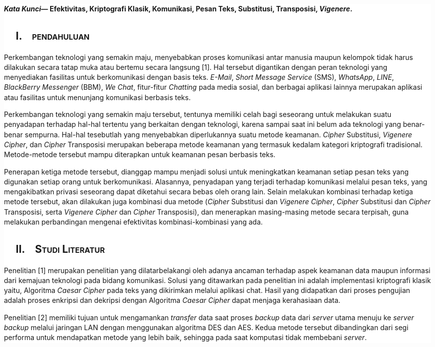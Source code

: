 <p><span class="font4" style="font-weight:bold;font-style:italic;">Kata Kunci</span><span class="font4" style="font-weight:bold;">— Efektivitas, Kriptografi Klasik, Komunikasi, Pesan Teks, Substitusi, Transposisi, </span><span class="font4" style="font-weight:bold;font-style:italic;">Vigenere</span><span class="font4" style="font-weight:bold;">.</span></p>
<ul style="list-style:none;"><li>
<h2><a name="bookmark2"></a><span class="font5"><a name="bookmark3"></a>I.</span><span class="font5" style="font-variant:small-caps;"> &nbsp;&nbsp;&nbsp;pendahuluan</span></h2></li></ul>
<p><span class="font5">Perkembangan teknologi yang semakin maju, menyebabkan proses komunikasi antar manusia maupun kelompok tidak harus dilakukan secara tatap muka atau bertemu secara langsung [1]. Hal tersebut digantikan dengan peran teknologi yang menyediakan fasilitas untuk berkomunikasi dengan basis teks. </span><span class="font5" style="font-style:italic;">E-Mail</span><span class="font5">, </span><span class="font5" style="font-style:italic;">Short Message Service</span><span class="font5"> (SMS), </span><span class="font5" style="font-style:italic;">WhatsApp</span><span class="font5">, </span><span class="font5" style="font-style:italic;">LINE</span><span class="font5">, </span><span class="font5" style="font-style:italic;">BlackBerry Messenger </span><span class="font5">(BBM), </span><span class="font5" style="font-style:italic;">We Chat</span><span class="font5">, fitur-fitur </span><span class="font5" style="font-style:italic;">Chatting</span><span class="font5"> pada media sosial, dan berbagai aplikasi lainnya merupakan aplikasi atau fasilitas untuk menunjang komunikasi berbasis teks.</span></p>
<p><span class="font5">Perkembangan teknologi yang semakin maju tersebut, tentunya memiliki celah bagi seseorang untuk melakukan suatu penyadapan terhadap hal-hal tertentu yang berkaitan dengan teknologi, karena sampai saat ini belum ada teknologi yang benar-benar sempurna. Hal-hal tesebutlah yang menyebabkan diperlukannya suatu metode keamanan. </span><span class="font5" style="font-style:italic;">Cipher </span><span class="font5">Substitusi, </span><span class="font5" style="font-style:italic;">Vigenere Cipher</span><span class="font5">, dan </span><span class="font5" style="font-style:italic;">Cipher</span><span class="font5"> Transposisi merupakan beberapa metode keamanan yang termasuk kedalam kategori kriptografi tradisional. Metode-metode tersebut mampu diterapkan untuk keamanan pesan berbasis teks.</span></p>
<p><span class="font5">Penerapan ketiga metode tersebut, dianggap mampu menjadi solusi untuk meningkatkan keamanan setiap pesan teks yang digunakan setiap orang untuk berkomunikasi. Alasannya, penyadapan yang terjadi terhadap komunikasi melalui pesan teks, yang mengakibatkan privasi seseorang dapat diketahui secara bebas oleh orang lain. Selain melakukan kombinasi terhadap ketiga metode tersebut, akan dilakukan juga kombinasi dua metode (</span><span class="font5" style="font-style:italic;">Cipher</span><span class="font5"> Substitusi dan </span><span class="font5" style="font-style:italic;">Vigenere Cipher</span><span class="font5">, </span><span class="font5" style="font-style:italic;">Cipher</span><span class="font5"> Substitusi dan </span><span class="font5" style="font-style:italic;">Cipher</span><span class="font5"> Transposisi, serta </span><span class="font5" style="font-style:italic;">Vigenere Cipher</span><span class="font5"> dan </span><span class="font5" style="font-style:italic;">Cipher</span><span class="font5"> Transposisi), dan menerapkan masing-masing metode secara terpisah, guna melakukan perbandingan mengenai efektivitas kombinasi-kombinasi yang ada.</span></p>
<ul style="list-style:none;"><li>
<h2><a name="bookmark4"></a><span class="font5"><a name="bookmark5"></a>II.</span><span class="font5" style="font-variant:small-caps;"> &nbsp;&nbsp;&nbsp;Studi Literatur</span></h2></li></ul>
<p><span class="font5">Penelitian [1] merupakan penelitian yang dilatarbelakangi oleh adanya ancaman terhadap aspek keamanan data maupun informasi dari kemajuan teknologi pada bidang komunikasi. Solusi yang ditawarkan pada penelitian ini adalah implementasi kriptografi klasik yaitu, Algoritma </span><span class="font5" style="font-style:italic;">Caesar Cipher</span><span class="font5"> pada teks yang dikirimkan melalui aplikasi chat. Hasil yang didapatkan dari proses pengujian adalah proses enkripsi dan dekripsi dengan Algoritma </span><span class="font5" style="font-style:italic;">Caesar Cipher</span><span class="font5"> dapat menjaga kerahasiaan data.</span></p>
<p><span class="font5">Penelitian [2] memiliki tujuan untuk mengamankan </span><span class="font5" style="font-style:italic;">transfer</span><span class="font5"> data saat proses </span><span class="font5" style="font-style:italic;">backup</span><span class="font5"> data dari </span><span class="font5" style="font-style:italic;">server</span><span class="font5"> utama menuju ke </span><span class="font5" style="font-style:italic;">server backup</span><span class="font5"> melalui jaringan LAN dengan menggunakan algoritma DES dan AES. Kedua metode tersebut dibandingkan dari segi performa untuk mendapatkan metode yang lebih baik, sehingga pada saat komputasi tidak membebani </span><span class="font5" style="font-style:italic;">server</span><span class="font5">.</span></p>